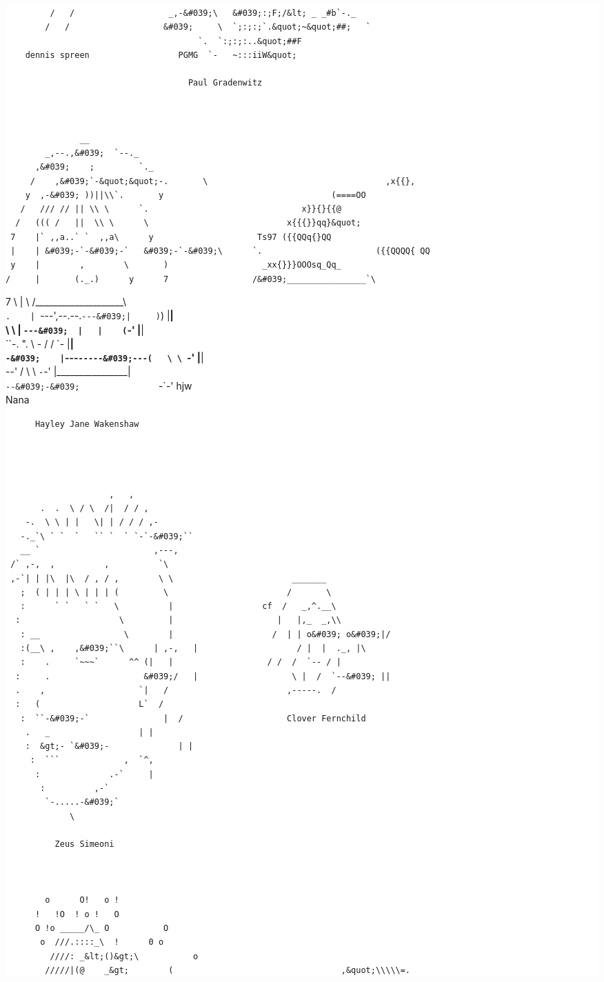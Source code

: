              /   /                   _,-&#039;\   &#039;:;F;/&lt; _ _#b`-._
            /   /                   &#039;     \  `;:;:;`.&quot;~&quot;##;   `
                                           `.  `:;:;:..&quot;##F
        dennis spreen                  PGMG  `-   ~:::iiW&quot;
                                
                                         Paul Gradenwitz



                   __
            _,--.,&#039;  `--._
          ,&#039;    ;         `._                                                          
         /    ,&#039;`-&quot;&quot;-.       \                                    ,x{{},       
        y  ,-&#039; ))||\\`.       y                                  (====OO       
       /   /// // || \\ \      `.                               x}}{}{{@       
      /   ((( /   ||  \\ \      \                            x{{{}}qq}&quot;        
     7    |` ,,a..` `  ,,a\      y                     Ts97 ({{QQq{}QQ         
     |    | &#039;-`-&#039;-`   &#039;-`-&#039;\      `.                       ({{QQQQ{ QQ         
     y    |        ,        \       )                   _xx{}}}OOOsq_Qq_       
    /     |       (._.)      y      7                 /&#039;________________`\     
   7      \                  |      \                /____________________\    
    `.    | `---&#039;,--.--.`---&#039;|     )`)                 |________________|      
     \    \    |  `---&#039;  |   |    (`-&#039;                 |________________|      
     ``-.  &quot;.   \  -    /   /     \`-                  |________________|      
     `-&#039;    |`---`-----&#039;---(   \ \ `-&#039;                 |________________|      
     --&#039;    /              \ \ `-`-&#039;                   |________________|      
     `--&#039;-&#039;                `-`-&#039;     hjw                                       
                                                             Nana              

          Hayley Jane Wakenshaw

                    


                         ,   ,
           .  .  \ / \  /|  / / ,
        -.  \ \ | |   \| | / / / ,-
       -._`\ ` `  `   `` `  ` `-`-&#039;``
       __ `                       ,---,
     /` ,-,  ,          ,          `\
     ,-`| | |\  |\  / , / ,        \ \                        _______   
       ;  ( | | | \ | | | (         \                        /       \  
       :      ` `   ` `   \          |                  cf  /   _,^.__\ 
      :                    \         |                     |   |,_  _,\\
       : __                 \        |                    /  | | o&#039; o&#039;|/
       :(__\ ,    ,&#039;``\      | ,-,   |                    / |  |  ._, |\
       :    .     `~~~`      ^^ (|   |                   / /  /  `-- / |
      :     .                   &#039;/   |                   \ |  /  `--&#039; ||
      .    ,                   `|   /                        ,-----.  / 
      :   (                    L`  /                                    
       :  ``-&#039;-`               |  /                     Clover Fernchild
        .   _                  | |
        :  &gt;- `&#039;-              | |
         :  ```             ,  `^,
          :              .-`     |
           :          ,-`
            `-.....-&#039;`
                 \

              Zeus Simeoni



            o      O!   o !
          !   !O  ! o !   O
          O !o _____/\_ O           O
           o  ///.::::_\  !      0 o
             ////: _&lt;()&gt;\           o
            /////|(@    _&gt;        (                                  ,&quot;\\\\\=.    